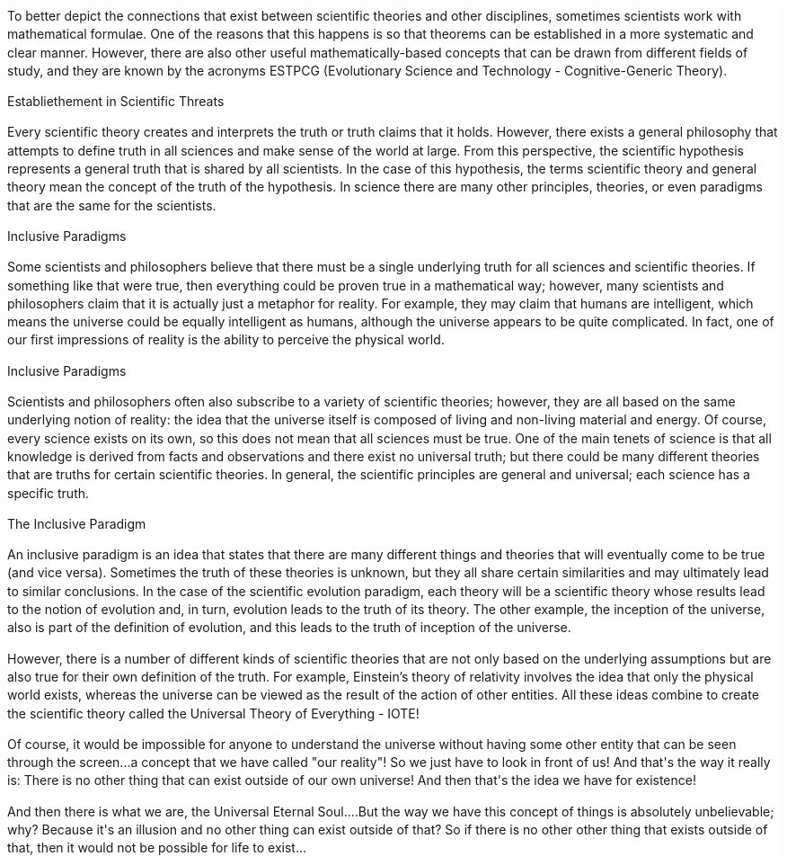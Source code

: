 To better depict the connections that exist between scientific theories and other disciplines, sometimes scientists work with mathematical formulae. One of the reasons that this happens is so that theorems can be established in a more systematic and clear manner. However, there are also other useful mathematically-based concepts that can be drawn from different fields of study, and they are known by the acronyms ESTPCG (Evolutionary Science and Technology - Cognitive-Generic Theory).

Establiethement in Scientific Threats

Every scientific theory creates and interprets the truth or truth claims that it holds. However, there exists a general philosophy that attempts to define truth in all sciences and make sense of the world at large. From this perspective, the scientific hypothesis represents a general truth that is shared by all scientists. In the case of this hypothesis, the terms scientific theory and general theory mean the concept of the truth of the hypothesis. In science there are many other principles, theories, or even paradigms that are the same for the scientists.

Inclusive Paradigms

Some scientists and philosophers believe that there must be a single underlying truth for all sciences and scientific theories. If something like that were true, then everything could be proven true in a mathematical way; however, many scientists and philosophers claim that it is actually just a metaphor for reality. For example, they may claim that humans are intelligent, which means the universe could be equally intelligent as humans, although the universe appears to be quite complicated. In fact, one of our first impressions of reality is the ability to perceive the physical world.

Inclusive Paradigms

Scientists and philosophers often also subscribe to a variety of scientific theories; however, they are all based on the same underlying notion of reality: the idea that the universe itself is composed of living and non-living material and energy. Of course, every science exists on its own, so this does not mean that all sciences must be true. One of the main tenets of science is that all knowledge is derived from facts and observations and there exist no universal truth; but there could be many different theories that are truths for certain scientific theories. In general, the scientific principles are general and universal; each science has a specific truth.

The Inclusive Paradigm

An inclusive paradigm is an idea that states that there are many different things and theories that will eventually come to be true (and vice versa). Sometimes the truth of these theories is unknown, but they all share certain similarities and may ultimately lead to similar conclusions. In the case of the scientific evolution paradigm, each theory will be a scientific theory whose results lead to the notion of evolution and, in turn, evolution leads to the truth of its theory. The other example, the inception of the universe, also is part of the definition of evolution, and this leads to the truth of inception of the universe.

However, there is a number of different kinds of scientific theories that are not only based on the underlying assumptions but are also true for their own definition of the truth. For example, Einstein’s theory of relativity involves the idea that only the physical world exists, whereas the universe can be viewed as the result of the action of other entities. All these ideas combine to create the scientific theory called the Universal Theory of Everything - IOTE!

Of course, it would be impossible for anyone to understand the universe without having some other entity that can be seen through the screen...a concept that we have called "our reality"! So we just have to look in front of us! And that's the way it really is: There is no other thing that can exist outside of our own universe! And then that's the idea we have for existence!

And then there is what we are, the Universal Eternal Soul....But the way we have this concept of things is absolutely unbelievable; why? Because it's an illusion and no other thing can exist outside of that? So if there is no other other thing that exists outside of that, then it would not be possible for life to exist...
